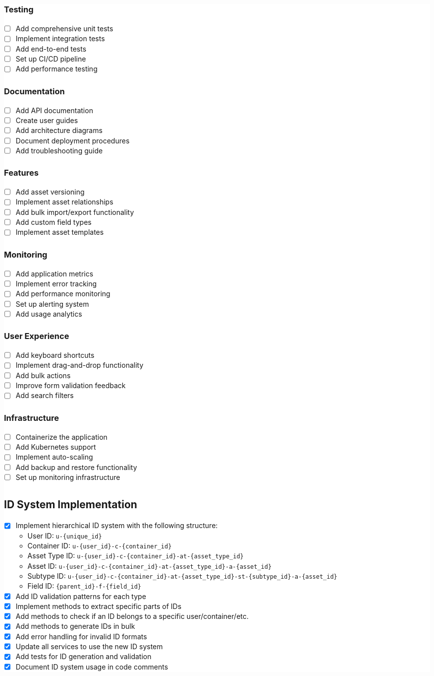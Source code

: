 ### Testing
- [ ] Add comprehensive unit tests
- [ ] Implement integration tests
- [ ] Add end-to-end tests
- [ ] Set up CI/CD pipeline
- [ ] Add performance testing

### Documentation
- [ ] Add API documentation
- [ ] Create user guides
- [ ] Add architecture diagrams
- [ ] Document deployment procedures
- [ ] Add troubleshooting guide

### Features
- [ ] Add asset versioning
- [ ] Implement asset relationships
- [ ] Add bulk import/export functionality
- [ ] Add custom field types
- [ ] Implement asset templates

### Monitoring
- [ ] Add application metrics
- [ ] Implement error tracking
- [ ] Add performance monitoring
- [ ] Set up alerting system
- [ ] Add usage analytics

### User Experience
- [ ] Add keyboard shortcuts
- [ ] Implement drag-and-drop functionality
- [ ] Add bulk actions
- [ ] Improve form validation feedback
- [ ] Add search filters

### Infrastructure
- [ ] Containerize the application
- [ ] Add Kubernetes support
- [ ] Implement auto-scaling
- [ ] Add backup and restore functionality
- [ ] Set up monitoring infrastructure

## ID System Implementation
- [x] Implement hierarchical ID system with the following structure:
  - User ID: `u-{unique_id}`
  - Container ID: `u-{user_id}-c-{container_id}`
  - Asset Type ID: `u-{user_id}-c-{container_id}-at-{asset_type_id}`
  - Asset ID: `u-{user_id}-c-{container_id}-at-{asset_type_id}-a-{asset_id}`
  - Subtype ID: `u-{user_id}-c-{container_id}-at-{asset_type_id}-st-{subtype_id}-a-{asset_id}`
  - Field ID: `{parent_id}-f-{field_id}`
- [x] Add ID validation patterns for each type
- [x] Implement methods to extract specific parts of IDs
- [x] Add methods to check if an ID belongs to a specific user/container/etc.
- [x] Add methods to generate IDs in bulk
- [x] Add error handling for invalid ID formats
- [x] Update all services to use the new ID system
- [x] Add tests for ID generation and validation
- [x] Document ID system usage in code comments
